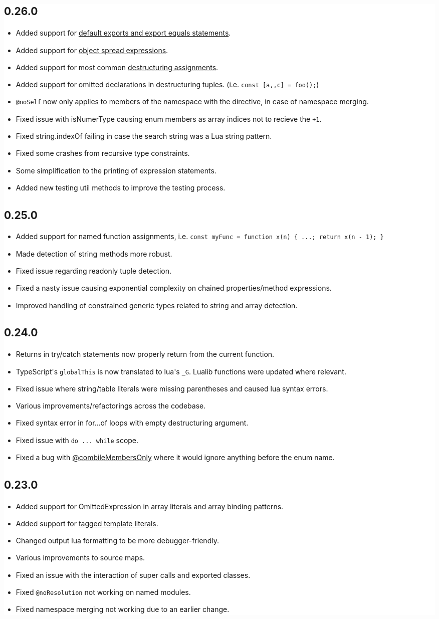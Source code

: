 ## 0.26.0

- Added support for [default exports and export equals statements](https://github.com/Microsoft/TypeScript/issues/7185#issuecomment-421632656).
- Added support for [object spread expressions](https://mariusschulz.com/blog/object-rest-and-spread-in-typescript).
- Added support for most common [destructuring assignments](https://basarat.gitbooks.io/typescript/content/docs/destructuring.html).
- Added support for omitted declarations in destructuring tuples. (i.e. `const [a,,c] = foo();`)

- `@noSelf` now only applies to members of the namespace with the directive, in case of namespace merging.
- Fixed issue with isNumerType causing enum members as array indices not to recieve the `+1`.
- Fixed string.indexOf failing in case the search string was a Lua string pattern.
- Fixed some crashes from recursive type constraints.

- Some simplification to the printing of expression statements.
- Added new testing util methods to improve the testing process.

## 0.25.0

- Added support for named function assignments, i.e. `const myFunc = function x(n) { ...; return x(n - 1); }`

- Made detection of string methods more robust.
- Fixed issue regarding readonly tuple detection.
- Fixed a nasty issue causing exponential complexity on chained properties/method expressions.
- Improved handling of constrained generic types related to string and array detection.

## 0.24.0

- Returns in try/catch statements now properly return from the current function.
- TypeScript's `globalThis` is now translated to lua's `_G`. Lualib functions were updated where relevant.

- Fixed issue where string/table literals were missing parentheses and caused lua syntax errors.
- Various improvements/refactorings across the codebase.
- Fixed syntax error in for...of loops with empty destructuring argument.
- Fixed issue with `do ... while` scope.
- Fixed a bug with [@combileMembersOnly](https://github.com/TypeScriptToLua/TypeScriptToLua/wiki/Compiler-Directives#compilemembersonly) where it would ignore anything before the enum name.

## 0.23.0

- Added support for OmittedExpression in array literals and array binding patterns.
- Added support for [tagged template literals](https://basarat.gitbooks.io/typescript/docs/template-strings.html#tagged-templates).
- Changed output lua formatting to be more debugger-friendly.
- Various improvements to source maps.

- Fixed an issue with the interaction of super calls and exported classes.
- Fixed `@noResolution` not working on named modules.
- Fixed namespace merging not working due to an earlier change.
